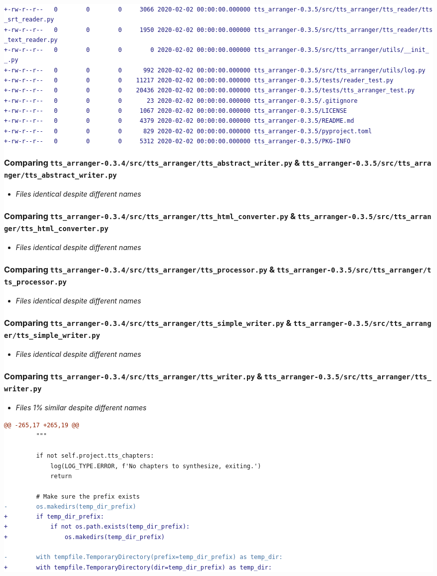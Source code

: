 ```diff
+-rw-r--r--   0        0        0     3066 2020-02-02 00:00:00.000000 tts_arranger-0.3.5/src/tts_arranger/tts_reader/tts_srt_reader.py
+-rw-r--r--   0        0        0     1950 2020-02-02 00:00:00.000000 tts_arranger-0.3.5/src/tts_arranger/tts_reader/tts_text_reader.py
+-rw-r--r--   0        0        0        0 2020-02-02 00:00:00.000000 tts_arranger-0.3.5/src/tts_arranger/utils/__init__.py
+-rw-r--r--   0        0        0      992 2020-02-02 00:00:00.000000 tts_arranger-0.3.5/src/tts_arranger/utils/log.py
+-rw-r--r--   0        0        0    11217 2020-02-02 00:00:00.000000 tts_arranger-0.3.5/tests/reader_test.py
+-rw-r--r--   0        0        0    20436 2020-02-02 00:00:00.000000 tts_arranger-0.3.5/tests/tts_arranger_test.py
+-rw-r--r--   0        0        0       23 2020-02-02 00:00:00.000000 tts_arranger-0.3.5/.gitignore
+-rw-r--r--   0        0        0     1067 2020-02-02 00:00:00.000000 tts_arranger-0.3.5/LICENSE
+-rw-r--r--   0        0        0     4379 2020-02-02 00:00:00.000000 tts_arranger-0.3.5/README.md
+-rw-r--r--   0        0        0      829 2020-02-02 00:00:00.000000 tts_arranger-0.3.5/pyproject.toml
+-rw-r--r--   0        0        0     5312 2020-02-02 00:00:00.000000 tts_arranger-0.3.5/PKG-INFO
```

### Comparing `tts_arranger-0.3.4/src/tts_arranger/tts_abstract_writer.py` & `tts_arranger-0.3.5/src/tts_arranger/tts_abstract_writer.py`

 * *Files identical despite different names*

### Comparing `tts_arranger-0.3.4/src/tts_arranger/tts_html_converter.py` & `tts_arranger-0.3.5/src/tts_arranger/tts_html_converter.py`

 * *Files identical despite different names*

### Comparing `tts_arranger-0.3.4/src/tts_arranger/tts_processor.py` & `tts_arranger-0.3.5/src/tts_arranger/tts_processor.py`

 * *Files identical despite different names*

### Comparing `tts_arranger-0.3.4/src/tts_arranger/tts_simple_writer.py` & `tts_arranger-0.3.5/src/tts_arranger/tts_simple_writer.py`

 * *Files identical despite different names*

### Comparing `tts_arranger-0.3.4/src/tts_arranger/tts_writer.py` & `tts_arranger-0.3.5/src/tts_arranger/tts_writer.py`

 * *Files 1% similar despite different names*

```diff
@@ -265,17 +265,19 @@
         """
 
         if not self.project.tts_chapters:
             log(LOG_TYPE.ERROR, f'No chapters to synthesize, exiting.')
             return
 
         # Make sure the prefix exists
-        os.makedirs(temp_dir_prefix)
+        if temp_dir_prefix:
+            if not os.path.exists(temp_dir_prefix):
+                os.makedirs(temp_dir_prefix)
 
-        with tempfile.TemporaryDirectory(prefix=temp_dir_prefix) as temp_dir:
+        with tempfile.TemporaryDirectory(dir=temp_dir_prefix) as temp_dir:
```